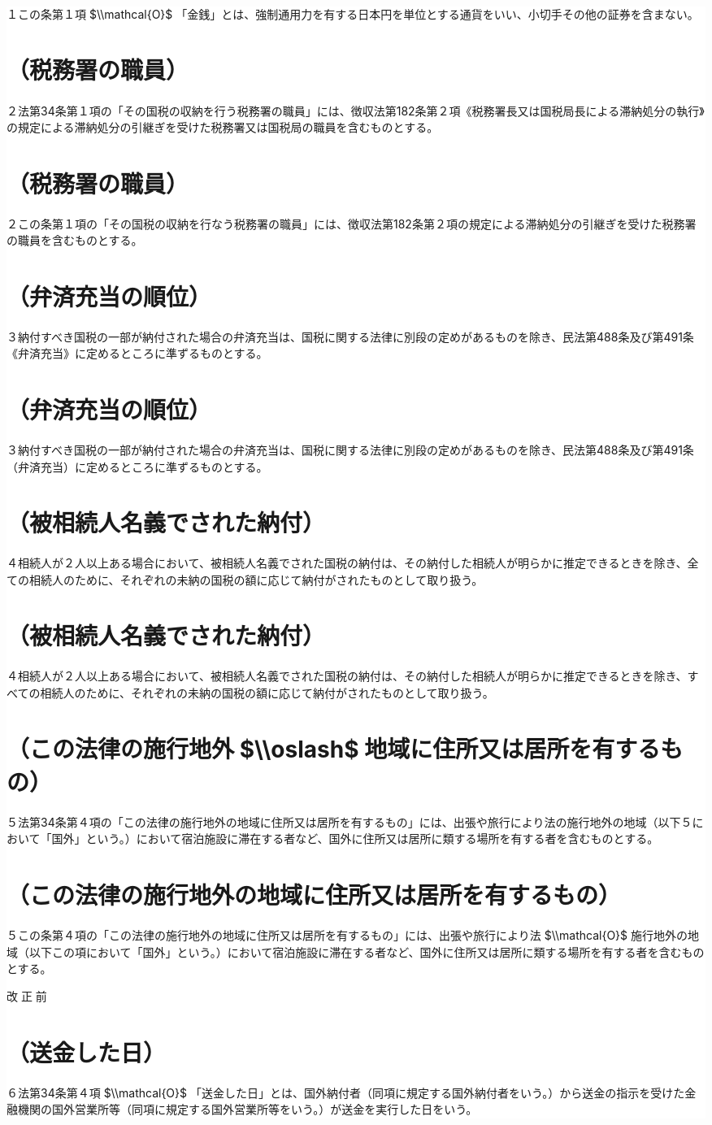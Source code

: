 １この条第１項 $\\mathcal{O}$ 「金銭」とは、強制通用力を有する日本円を単位とする通貨をいい、小切手その他の証券を含まない。

# （税務署の職員）

２法第34条第１項の「その国税の収納を行う税務署の職員」には、徴収法第182条第２項《税務署長又は国税局長による滞納処分の執行》の規定による滞納処分の引継ぎを受けた税務署又は国税局の職員を含むものとする。

# （税務署の職員）

２この条第１項の「その国税の収納を行なう税務署の職員」には、徴収法第182条第２項の規定による滞納処分の引継ぎを受けた税務署の職員を含むものとする。

# （弁済充当の順位）

３納付すべき国税の一部が納付された場合の弁済充当は、国税に関する法律に別段の定めがあるものを除き、民法第488条及び第491条《弁済充当》に定めるところに準ずるものとする。

# （弁済充当の順位）

３納付すべき国税の一部が納付された場合の弁済充当は、国税に関する法律に別段の定めがあるものを除き、民法第488条及び第491条（弁済充当）に定めるところに準ずるものとする。

# （被相続人名義でされた納付）

４相続人が２人以上ある場合において、被相続人名義でされた国税の納付は、その納付した相続人が明らかに推定できるときを除き、全ての相続人のために、それぞれの未納の国税の額に応じて納付がされたものとして取り扱う。

# （被相続人名義でされた納付）

４相続人が２人以上ある場合において、被相続人名義でされた国税の納付は、その納付した相続人が明らかに推定できるときを除き、すべての相続人のために、それぞれの未納の国税の額に応じて納付がされたものとして取り扱う。

# （この法律の施行地外 $\\oslash$ 地域に住所又は居所を有するもの）

５法第34条第４項の「この法律の施行地外の地域に住所又は居所を有するもの」には、出張や旅行により法の施行地外の地域（以下５において「国外」という。）において宿泊施設に滞在する者など、国外に住所又は居所に類する場所を有する者を含むものとする。

# （この法律の施行地外の地域に住所又は居所を有するもの）

５この条第４項の「この法律の施行地外の地域に住所又は居所を有するもの」には、出張や旅行により法 $\\mathcal{O}$ 施行地外の地域（以下この項において「国外」という。）において宿泊施設に滞在する者など、国外に住所又は居所に類する場所を有する者を含むものとする。

改 正 前

# （送金した日）

６法第34条第４項 $\\mathcal{O}$ 「送金した日」とは、国外納付者（同項に規定する国外納付者をいう。）から送金の指示を受けた金融機関の国外営業所等（同項に規定する国外営業所等をいう。）が送金を実行した日をいう。
